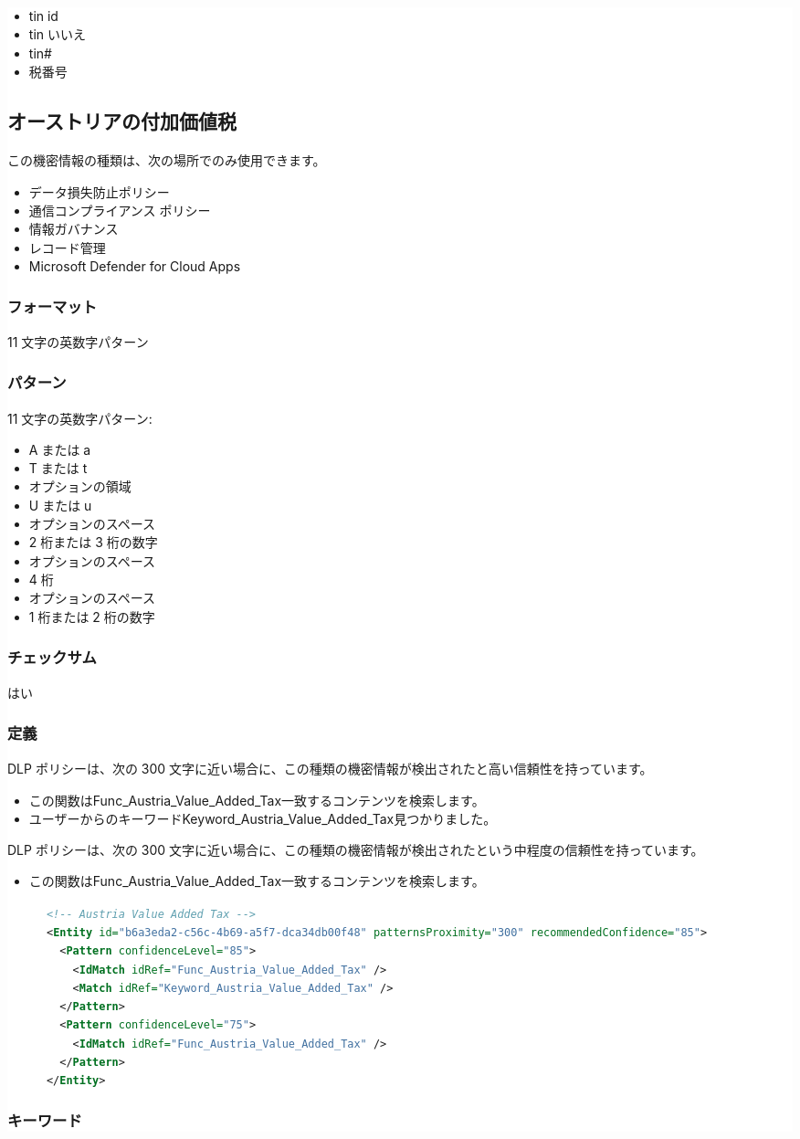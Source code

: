 - tin id
- tin いいえ
- tin#
- 税番号


## <a name="austria-value-added-tax"></a>オーストリアの付加価値税

この機密情報の種類は、次の場所でのみ使用できます。
- データ損失防止ポリシー
- 通信コンプライアンス ポリシー
- 情報ガバナンス
- レコード管理
- Microsoft Defender for Cloud Apps

### <a name="format"></a>フォーマット

11 文字の英数字パターン

### <a name="pattern"></a>パターン

11 文字の英数字パターン:

- A または a
- T または t
- オプションの領域
- U または u
- オプションのスペース
- 2 桁または 3 桁の数字
- オプションのスペース
- 4 桁
- オプションのスペース
- 1 桁または 2 桁の数字

### <a name="checksum"></a>チェックサム

はい

### <a name="definition"></a>定義

DLP ポリシーは、次の 300 文字に近い場合に、この種類の機密情報が検出されたと高い信頼性を持っています。
- この関数はFunc_Austria_Value_Added_Tax一致するコンテンツを検索します。
- ユーザーからのキーワードKeyword_Austria_Value_Added_Tax見つかりました。

DLP ポリシーは、次の 300 文字に近い場合に、この種類の機密情報が検出されたという中程度の信頼性を持っています。
- この関数はFunc_Austria_Value_Added_Tax一致するコンテンツを検索します。

```xml
      <!-- Austria Value Added Tax -->
      <Entity id="b6a3eda2-c56c-4b69-a5f7-dca34db00f48" patternsProximity="300" recommendedConfidence="85">
        <Pattern confidenceLevel="85">
          <IdMatch idRef="Func_Austria_Value_Added_Tax" />
          <Match idRef="Keyword_Austria_Value_Added_Tax" />
        </Pattern>
        <Pattern confidenceLevel="75">
          <IdMatch idRef="Func_Austria_Value_Added_Tax" />
        </Pattern>
      </Entity>
```
### <a name="keywords"></a>キーワード
